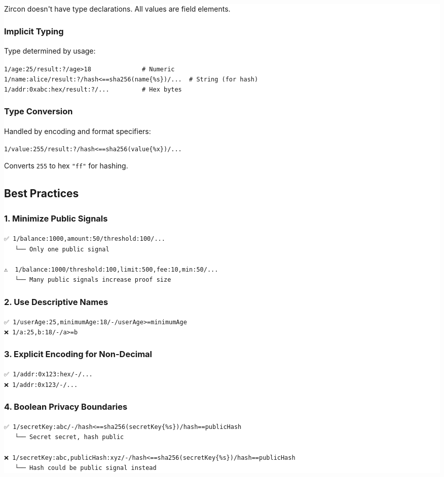 Zircon doesn't have type declarations. All values are field elements.

### Implicit Typing

Type determined by usage:

```
1/age:25/result:?/age>18              # Numeric
1/name:alice/result:?/hash<==sha256(name{%s})/...  # String (for hash)
1/addr:0xabc:hex/result:?/...         # Hex bytes
```

### Type Conversion

Handled by encoding and format specifiers:

```
1/value:255/result:?/hash<==sha256(value{%x})/...
```
Converts `255` to hex `"ff"` for hashing.

## Best Practices

### 1. Minimize Public Signals

```
✅ 1/balance:1000,amount:50/threshold:100/...
   └── Only one public signal

⚠️  1/balance:1000/threshold:100,limit:500,fee:10,min:50/...
   └── Many public signals increase proof size
```

### 2. Use Descriptive Names

```
✅ 1/userAge:25,minimumAge:18/-/userAge>=minimumAge
❌ 1/a:25,b:18/-/a>=b
```

### 3. Explicit Encoding for Non-Decimal

```
✅ 1/addr:0x123:hex/-/...
❌ 1/addr:0x123/-/...
```

### 4. Boolean Privacy Boundaries

```
✅ 1/secretKey:abc/-/hash<==sha256(secretKey{%s})/hash==publicHash
   └── Secret secret, hash public

❌ 1/secretKey:abc,publicHash:xyz/-/hash<==sha256(secretKey{%s})/hash==publicHash
   └── Hash could be public signal instead
```
